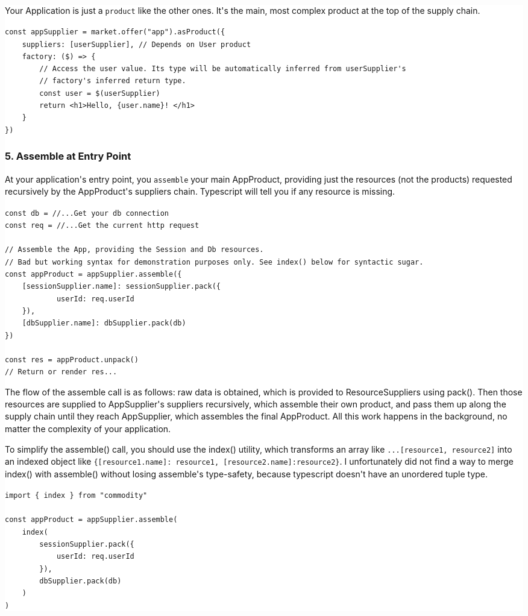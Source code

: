Your Application is just a `product` like the other ones. It's the main, most complex product at the top of the supply chain.

```tsx
const appSupplier = market.offer("app").asProduct({
    suppliers: [userSupplier], // Depends on User product
    factory: ($) => {
        // Access the user value. Its type will be automatically inferred from userSupplier's
        // factory's inferred return type.
        const user = $(userSupplier)
        return <h1>Hello, {user.name}! </h1>
    }
})
```

### 5. Assemble at Entry Point

At your application's entry point, you `assemble` your main AppProduct, providing just the resources (not the products) requested recursively by the AppProduct's suppliers chain. Typescript will tell you if any resource is missing.

```tsx
const db = //...Get your db connection
const req = //...Get the current http request

// Assemble the App, providing the Session and Db resources.
// Bad but working syntax for demonstration purposes only. See index() below for syntactic sugar.
const appProduct = appSupplier.assemble({
    [sessionSupplier.name]: sessionSupplier.pack({
            userId: req.userId
    }),
    [dbSupplier.name]: dbSupplier.pack(db)
})

const res = appProduct.unpack()
// Return or render res...
```

The flow of the assemble call is as follows: raw data is obtained, which is provided to ResourceSuppliers using pack(). Then those resources are supplied to AppSupplier's suppliers recursively, which assemble their own product, and pass them up along the supply chain until they reach AppSupplier, which assembles the final AppProduct. All this work happens in the background, no matter the complexity of your application.

To simplify the assemble() call, you should use the index() utility, which transforms an array like
`...[resource1, resource2]` into an indexed object like
`{[resource1.name]: resource1, [resource2.name]:resource2}`. I unfortunately did not find a way to merge index() with assemble() without losing assemble's type-safety, because typescript doesn't have an unordered tuple type.

```tsx
import { index } from "commodity"

const appProduct = appSupplier.assemble(
    index(
        sessionSupplier.pack({
            userId: req.userId
        }),
        dbSupplier.pack(db)
    )
)
```
